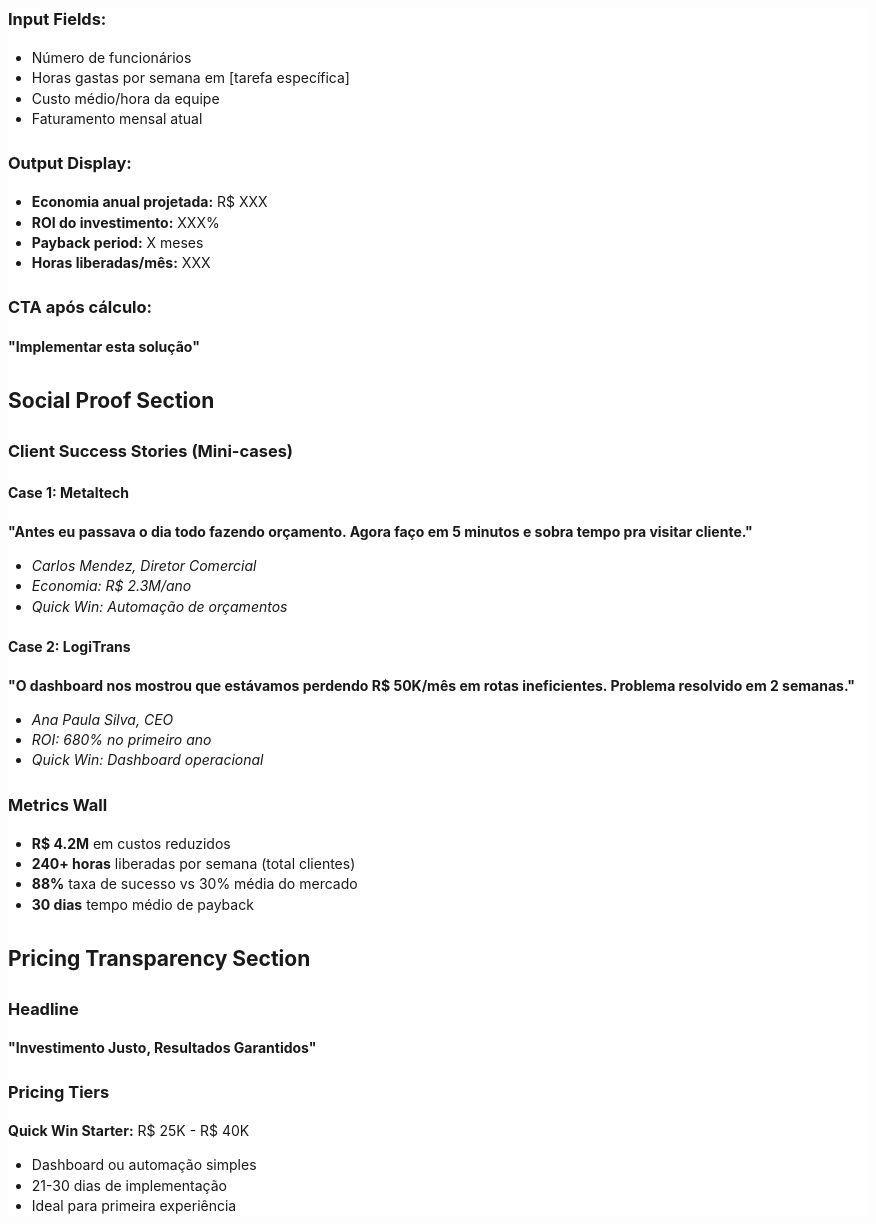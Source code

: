 ### Input Fields:
- Número de funcionários
- Horas gastas por semana em [tarefa específica]
- Custo médio/hora da equipe
- Faturamento mensal atual

### Output Display:
- **Economia anual projetada:** R$ XXX
- **ROI do investimento:** XXX%
- **Payback period:** X meses
- **Horas liberadas/mês:** XXX

### CTA após cálculo:
**"Implementar esta solução"**

## Social Proof Section

### Client Success Stories (Mini-cases)

#### Case 1: Metaltech
**"Antes eu passava o dia todo fazendo orçamento. Agora faço em 5 minutos e sobra tempo pra visitar cliente."**
- *Carlos Mendez, Diretor Comercial*
- *Economia: R$ 2.3M/ano*
- *Quick Win: Automação de orçamentos*

#### Case 2: LogiTrans
**"O dashboard nos mostrou que estávamos perdendo R$ 50K/mês em rotas ineficientes. Problema resolvido em 2 semanas."**
- *Ana Paula Silva, CEO*
- *ROI: 680% no primeiro ano*
- *Quick Win: Dashboard operacional*

### Metrics Wall
- **R$ 4.2M** em custos reduzidos
- **240+ horas** liberadas por semana (total clientes)
- **88%** taxa de sucesso vs 30% média do mercado
- **30 dias** tempo médio de payback

## Pricing Transparency Section

### Headline
**"Investimento Justo, Resultados Garantidos"**

### Pricing Tiers
**Quick Win Starter:** R$ 25K - R$ 40K
- Dashboard ou automação simples
- 21-30 dias de implementação
- Ideal para primeira experiência
